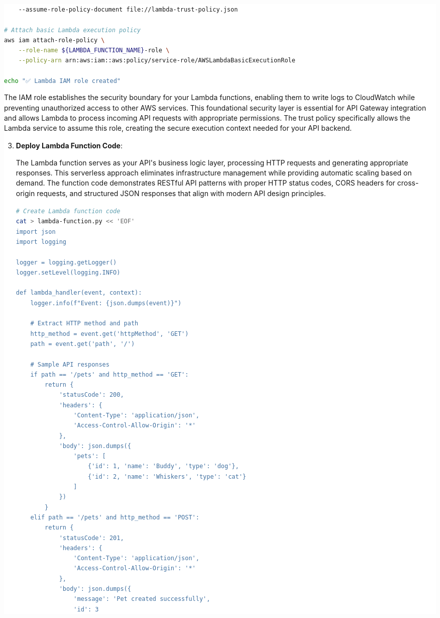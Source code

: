    ```bash
       --assume-role-policy-document file://lambda-trust-policy.json
   
   # Attach basic Lambda execution policy
   aws iam attach-role-policy \
       --role-name ${LAMBDA_FUNCTION_NAME}-role \
       --policy-arn arn:aws:iam::aws:policy/service-role/AWSLambdaBasicExecutionRole
   
   echo "✅ Lambda IAM role created"
   ```

   The IAM role establishes the security boundary for your Lambda functions, enabling them to write logs to CloudWatch while preventing unauthorized access to other AWS services. This foundational security layer is essential for API Gateway integration and allows Lambda to process incoming API requests with appropriate permissions. The trust policy specifically allows the Lambda service to assume this role, creating the secure execution context needed for your API backend.

3. **Deploy Lambda Function Code**:

   The Lambda function serves as your API's business logic layer, processing HTTP requests and generating appropriate responses. This serverless approach eliminates infrastructure management while providing automatic scaling based on demand. The function code demonstrates RESTful API patterns with proper HTTP status codes, CORS headers for cross-origin requests, and structured JSON responses that align with modern API design principles.

   ```bash
   # Create Lambda function code
   cat > lambda-function.py << 'EOF'
   import json
   import logging
   
   logger = logging.getLogger()
   logger.setLevel(logging.INFO)
   
   def lambda_handler(event, context):
       logger.info(f"Event: {json.dumps(event)}")
       
       # Extract HTTP method and path
       http_method = event.get('httpMethod', 'GET')
       path = event.get('path', '/')
       
       # Sample API responses
       if path == '/pets' and http_method == 'GET':
           return {
               'statusCode': 200,
               'headers': {
                   'Content-Type': 'application/json',
                   'Access-Control-Allow-Origin': '*'
               },
               'body': json.dumps({
                   'pets': [
                       {'id': 1, 'name': 'Buddy', 'type': 'dog'},
                       {'id': 2, 'name': 'Whiskers', 'type': 'cat'}
                   ]
               })
           }
       elif path == '/pets' and http_method == 'POST':
           return {
               'statusCode': 201,
               'headers': {
                   'Content-Type': 'application/json',
                   'Access-Control-Allow-Origin': '*'
               },
               'body': json.dumps({
                   'message': 'Pet created successfully',
                   'id': 3
   ```